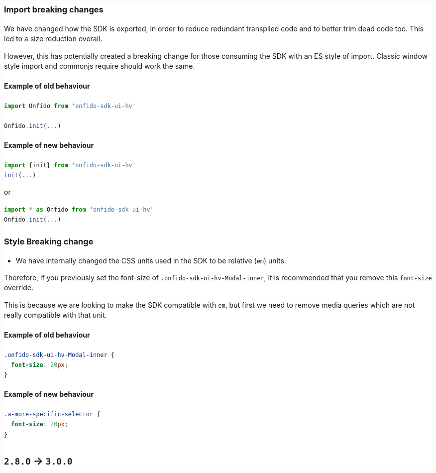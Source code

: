 ### Import breaking changes

We have changed how the SDK is exported, in order to reduce redundant transpiled code and to better trim dead code too. This led to a size reduction overall.

However, this has potentially created a breaking change for those consuming the SDK with an ES style of import. Classic window style import and commonjs require should work the same.

#### Example of old behaviour

```js
import Onfido from 'onfido-sdk-ui-hv'

Onfido.init(...)
```

#### Example of new behaviour
```js
import {init} from 'onfido-sdk-ui-hv'
init(...)
```

or

```js
import * as Onfido from 'onfido-sdk-ui-hv'
Onfido.init(...)
```

### Style Breaking change

- We have internally changed the CSS units used in the SDK to be relative (`em`) units.

Therefore, if you previously set the font-size of `.onfido-sdk-ui-hv-Modal-inner`, it is recommended that you remove this `font-size` override.

This is because we are looking to make the SDK compatible with `em`, but first we need to remove media queries which are not really compatible with that unit.

#### Example of old behaviour

```css
.onfido-sdk-ui-hv-Modal-inner {
  font-size: 20px;
}
```

#### Example of new behaviour
```css
.a-more-specific-selector {
  font-size: 20px;
}
```

## `2.8.0` -> `3.0.0`
